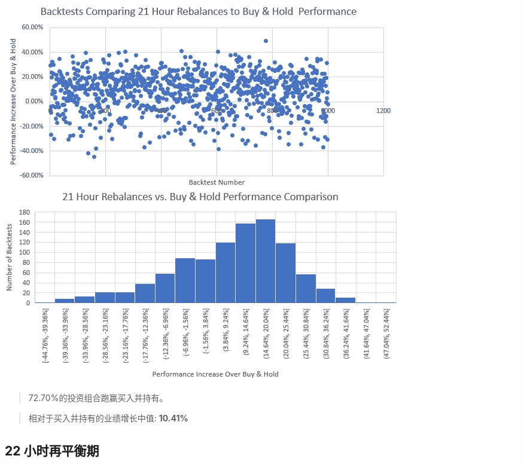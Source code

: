 ![](img/a3566e4631c69efec78acdf3ffb4bda7.png)![](img/27a2ff842d43fb2aa69214e2567f9b2d.png)

> 72.70%的投资组合跑赢买入并持有。

> 相对于买入并持有的业绩增长中值: **10.41%**

## 22 小时再平衡期
